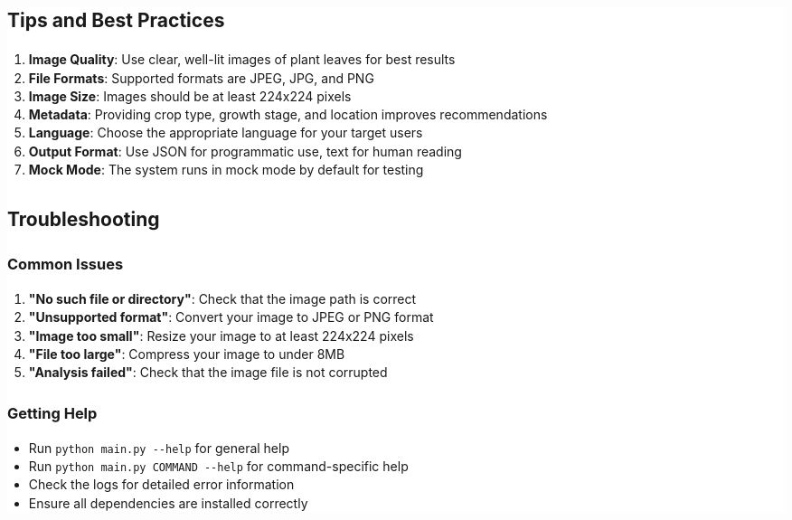 ## Tips and Best Practices

1. **Image Quality**: Use clear, well-lit images of plant leaves for best results
2. **File Formats**: Supported formats are JPEG, JPG, and PNG
3. **Image Size**: Images should be at least 224x224 pixels
4. **Metadata**: Providing crop type, growth stage, and location improves recommendations
5. **Language**: Choose the appropriate language for your target users
6. **Output Format**: Use JSON for programmatic use, text for human reading
7. **Mock Mode**: The system runs in mock mode by default for testing

## Troubleshooting

### Common Issues

1. **"No such file or directory"**: Check that the image path is correct
2. **"Unsupported format"**: Convert your image to JPEG or PNG format
3. **"Image too small"**: Resize your image to at least 224x224 pixels
4. **"File too large"**: Compress your image to under 8MB
5. **"Analysis failed"**: Check that the image file is not corrupted

### Getting Help

- Run `python main.py --help` for general help
- Run `python main.py COMMAND --help` for command-specific help
- Check the logs for detailed error information
- Ensure all dependencies are installed correctly
